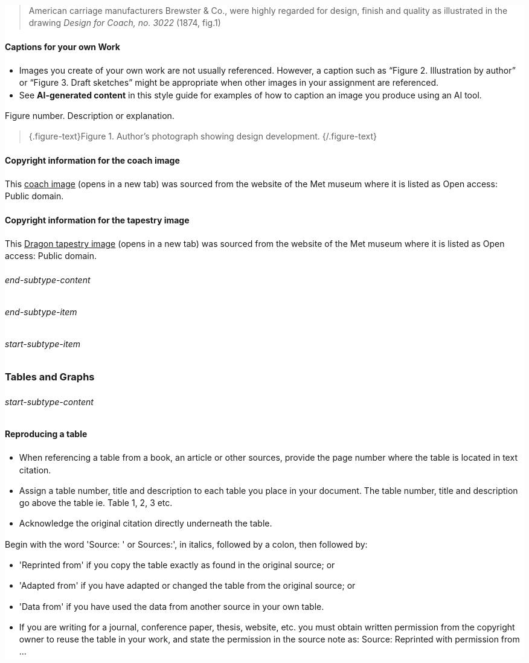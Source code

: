 > American carriage manufacturers Brewster & Co., were highly regarded for design, finish and quality as illustrated in the drawing *Design for Coach, no. 3022* (1874, fig.1)

#### Captions for your own Work

- Images you create of your own work are not usually referenced. However, a caption such as “Figure 2. Illustration by author” or “Figure 3. Draft sketches” might be appropriate when other images in your assignment are referenced.
- See **AI-generated content** in this style guide for examples of how to caption an image you produce using an AI tool.

Figure number. Description or explanation.

> {.figure-text}Figure 1. Author’s photograph showing design development. {/.figure-text}

#### Copyright information for the coach image

This <a href="https://www.metmuseum.org/art/collection/search/378235">coach image</a> (opens in a new tab) was sourced from the website of the Met museum where it is listed as Open access: Public domain.

#### Copyright information for the tapestry image

This <a href="https://www.metmuseum.org/art/collection/search/39733">Dragon tapestry image</a> (opens in a new tab) was sourced from the website of the Met museum where it is listed as Open access: Public domain.

###### end-subtype-content

###### end-subtype-item


###### start-subtype-item

### Tables and Graphs

###### start-subtype-content

#### Reproducing a table

- When referencing a table from a book, an article or other sources, provide the page number where the table is located in text citation.

- Assign a table number, title and description to each table you place in your document. The table number, title and description go above the table ie. Table 1, 2, 3 etc.

- Acknowledge the original citation directly underneath the table.

Begin with the word 'Source: ' or Sources:', in italics, followed by a colon, then followed by:

- 'Reprinted from' if you copy the table exactly as found in the original source; or

- 'Adapted from' if you have adapted or changed the table from the original source; or

- 'Data from' if you have used the data from another source in your own table.

- If you are writing for a journal, conference paper, thesis, website, etc. you must obtain written permission from the copyright owner to reuse the table in your work, and state the permission in the source note as: Source: Reprinted with permission from ...
